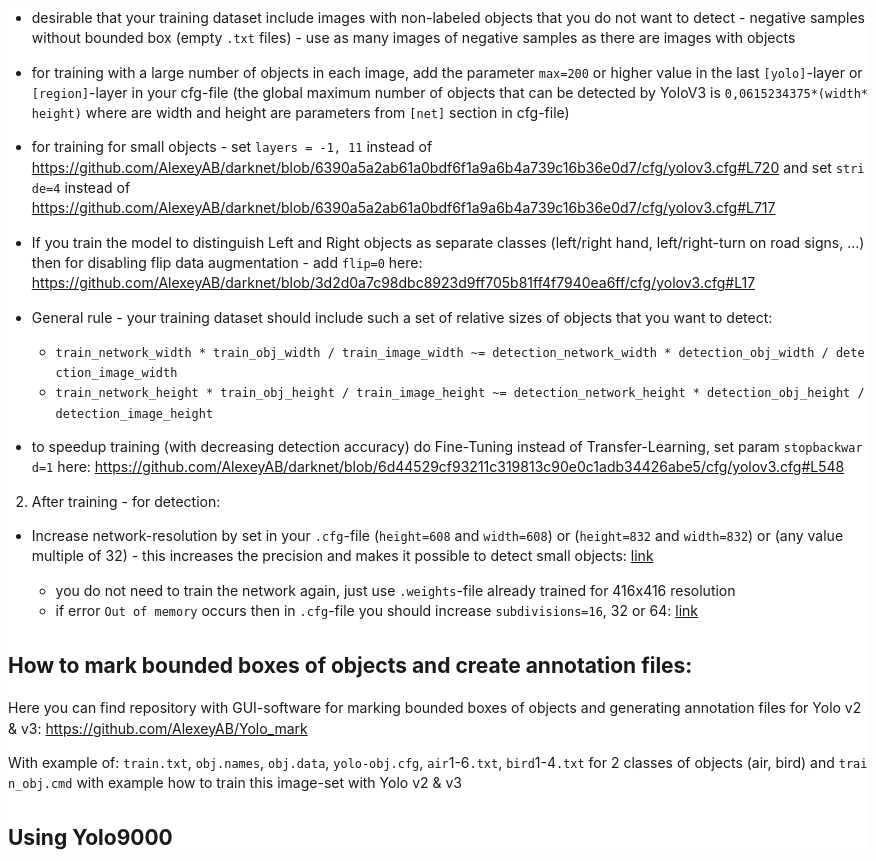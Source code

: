   * desirable that your training dataset include images with non-labeled objects that you do not want to detect - negative samples without bounded box (empty `.txt` files) - use as many images of negative samples as there are images with objects

  * for training with a large number of objects in each image, add the parameter `max=200` or higher value in the last `[yolo]`-layer or `[region]`-layer in your cfg-file (the global maximum number of objects that can be detected by YoloV3 is `0,0615234375*(width*height)` where are width and height are parameters from `[net]` section in cfg-file) 
  
  * for training for small objects - set `layers = -1, 11` instead of https://github.com/AlexeyAB/darknet/blob/6390a5a2ab61a0bdf6f1a9a6b4a739c16b36e0d7/cfg/yolov3.cfg#L720
      and set `stride=4` instead of https://github.com/AlexeyAB/darknet/blob/6390a5a2ab61a0bdf6f1a9a6b4a739c16b36e0d7/cfg/yolov3.cfg#L717
  
  * If you train the model to distinguish Left and Right objects as separate classes (left/right hand, left/right-turn on road signs, ...) then for disabling flip data augmentation - add `flip=0` here: https://github.com/AlexeyAB/darknet/blob/3d2d0a7c98dbc8923d9ff705b81ff4f7940ea6ff/cfg/yolov3.cfg#L17
  
  * General rule - your training dataset should include such a set of relative sizes of objects that you want to detect: 

    * `train_network_width * train_obj_width / train_image_width ~= detection_network_width * detection_obj_width / detection_image_width`
    * `train_network_height * train_obj_height / train_image_height ~= detection_network_height * detection_obj_height / detection_image_height`
  
  * to speedup training (with decreasing detection accuracy) do Fine-Tuning instead of Transfer-Learning, set param `stopbackward=1` here: https://github.com/AlexeyAB/darknet/blob/6d44529cf93211c319813c90e0c1adb34426abe5/cfg/yolov3.cfg#L548

2. After training - for detection:

  * Increase network-resolution by set in your `.cfg`-file (`height=608` and `width=608`) or (`height=832` and `width=832`) or (any value multiple of 32) - this increases the precision and makes it possible to detect small objects: [link](https://github.com/AlexeyAB/darknet/blob/0039fd26786ab5f71d5af725fc18b3f521e7acfd/cfg/yolov3.cfg#L8-L9)
  
    * you do not need to train the network again, just use `.weights`-file already trained for 416x416 resolution
    * if error `Out of memory` occurs then in `.cfg`-file you should increase `subdivisions=16`, 32 or 64: [link](https://github.com/AlexeyAB/darknet/blob/0039fd26786ab5f71d5af725fc18b3f521e7acfd/cfg/yolov3.cfg#L4)

## How to mark bounded boxes of objects and create annotation files:

Here you can find repository with GUI-software for marking bounded boxes of objects and generating annotation files for Yolo v2 & v3: https://github.com/AlexeyAB/Yolo_mark

With example of: `train.txt`, `obj.names`, `obj.data`, `yolo-obj.cfg`, `air`1-6`.txt`, `bird`1-4`.txt` for 2 classes of objects (air, bird) and `train_obj.cmd` with example how to train this image-set with Yolo v2 & v3

## Using Yolo9000
